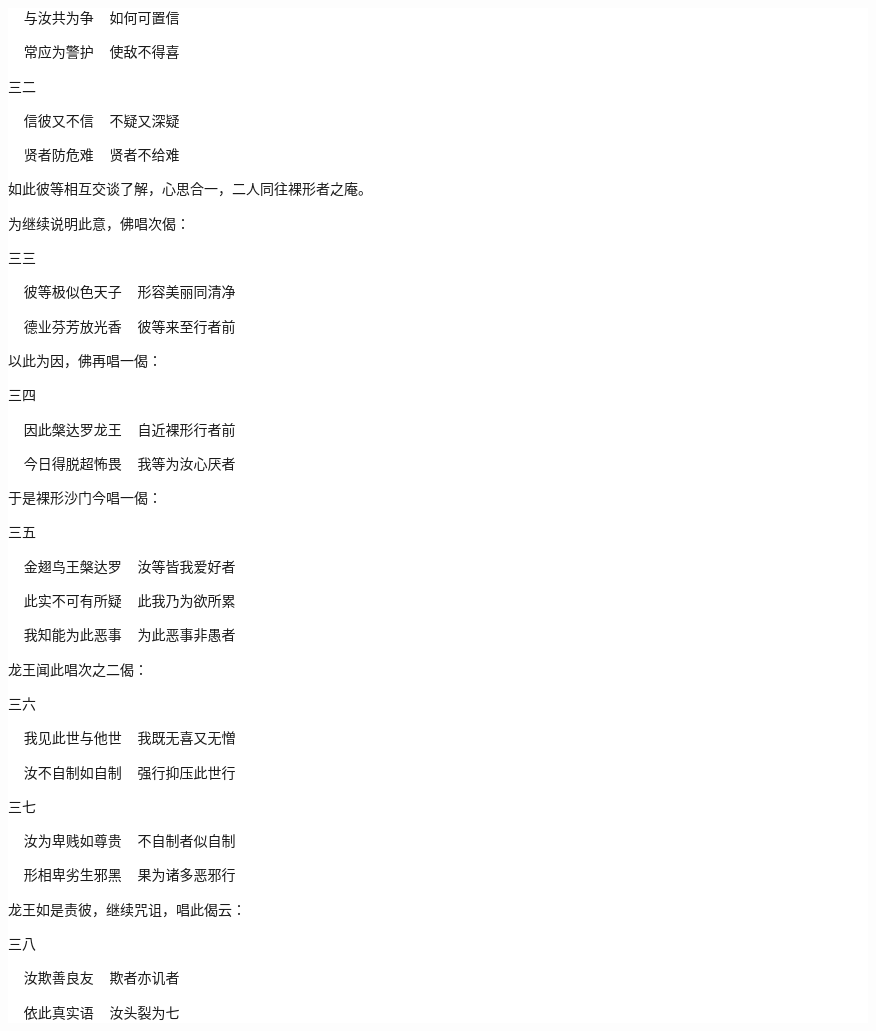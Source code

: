 &nbsp;&nbsp;&nbsp;&nbsp;与汝共为争&nbsp;&nbsp;&nbsp;&nbsp;如何可置信

&nbsp;&nbsp;&nbsp;&nbsp;常应为警护&nbsp;&nbsp;&nbsp;&nbsp;使敌不得喜


三二

&nbsp;&nbsp;&nbsp;&nbsp;信彼又不信&nbsp;&nbsp;&nbsp;&nbsp;不疑又深疑

&nbsp;&nbsp;&nbsp;&nbsp;贤者防危难&nbsp;&nbsp;&nbsp;&nbsp;贤者不给难


如此彼等相互交谈了解，心思合一，二人同往裸形者之庵。

为继续说明此意，佛唱次偈：

三三

&nbsp;&nbsp;&nbsp;&nbsp;彼等极似色天子&nbsp;&nbsp;&nbsp;&nbsp;形容美丽同清净

&nbsp;&nbsp;&nbsp;&nbsp;德业芬芳放光香&nbsp;&nbsp;&nbsp;&nbsp;彼等来至行者前


以此为因，佛再唱一偈：

三四

&nbsp;&nbsp;&nbsp;&nbsp;因此槃达罗龙王&nbsp;&nbsp;&nbsp;&nbsp;自近裸形行者前

&nbsp;&nbsp;&nbsp;&nbsp;今日得脱超怖畏&nbsp;&nbsp;&nbsp;&nbsp;我等为汝心厌者


于是裸形沙门今唱一偈：

三五

&nbsp;&nbsp;&nbsp;&nbsp;金翅鸟王槃达罗&nbsp;&nbsp;&nbsp;&nbsp;汝等皆我爱好者

&nbsp;&nbsp;&nbsp;&nbsp;此实不可有所疑&nbsp;&nbsp;&nbsp;&nbsp;此我乃为欲所累

&nbsp;&nbsp;&nbsp;&nbsp;我知能为此恶事&nbsp;&nbsp;&nbsp;&nbsp;为此恶事非愚者


龙王闻此唱次之二偈：

三六

&nbsp;&nbsp;&nbsp;&nbsp;我见此世与他世&nbsp;&nbsp;&nbsp;&nbsp;我既无喜又无憎

&nbsp;&nbsp;&nbsp;&nbsp;汝不自制如自制&nbsp;&nbsp;&nbsp;&nbsp;强行抑压此世行


三七

&nbsp;&nbsp;&nbsp;&nbsp;汝为卑贱如尊贵&nbsp;&nbsp;&nbsp;&nbsp;不自制者似自制

&nbsp;&nbsp;&nbsp;&nbsp;形相卑劣生邪黑&nbsp;&nbsp;&nbsp;&nbsp;果为诸多恶邪行


龙王如是责彼，继续咒诅，唱此偈云：

三八

&nbsp;&nbsp;&nbsp;&nbsp;汝欺善良友&nbsp;&nbsp;&nbsp;&nbsp;欺者亦讥者

&nbsp;&nbsp;&nbsp;&nbsp;依此真实语&nbsp;&nbsp;&nbsp;&nbsp;汝头裂为七

